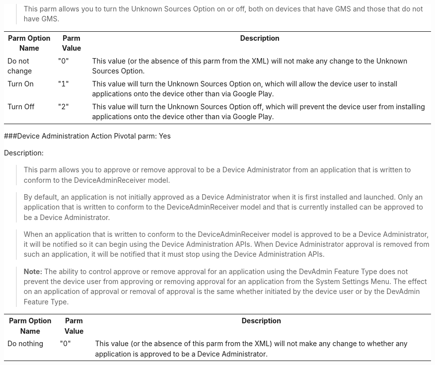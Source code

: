 >This parm allows you to turn the Unknown Sources Option on or off, both on devices that have GMS and those that do not have GMS.

<div class="parm-table">
 <table>
	<tr>
		<th>Parm Option Name</th>
		<th>Parm Value</th>
		<th>Description</th>
	</tr>
  <tr>
    <td>Do not change</td>
    <td>"0"</td>
	<td>This value (or the absence of this parm from the XML) will not make any change to the Unknown Sources Option.</td>
  </tr>
  <tr>
    <td>Turn On</td>
    <td>"1"</td>
	<td>This value will turn the Unknown Sources Option on, which will allow the device user to install applications onto the device other than via Google Play.</td>
  </tr>
  <tr>
    <td>Turn Off</td>
    <td>"2"</td>
	<td>This value will turn the Unknown Sources Option off, which will prevent the device user from installing applications onto the device other than via Google Play.</td>
  </tr>
</table>
</div>	

###Device Administration Action
Pivotal parm: Yes

Description: 

>This parm allows you to approve or remove approval to be a Device Administrator from an application that is written to conform to the DeviceAdminReceiver model.

>By default, an application is not initially approved as a Device Administrator when it is first installed and launched. Only an application that is written to conform to the DeviceAdminReceiver model and that is currently installed can be approved to be a Device Administrator.

>When an application that is written to conform to the DeviceAdminReceiver model is approved to be a Device Administrator, it will be notified so it can begin using the Device Administration APIs. When Device Administrator approval is removed from such an application, it will be notified that it must stop using the Device Administration APIs.

>**Note:** The ability to control approve or remove approval for an application using the DevAdmin Feature Type does not prevent the device user from approving or removing approval for an application from the System Settings Menu. The effect on an application of approval or removal of approval is the same whether initiated by the device user or by the DevAdmin Feature Type.

<div class="parm-table">
 <table>
	<tr>
		<th>Parm Option Name</th>
		<th>Parm Value</th>
		<th>Description</th>
	</tr>
  <tr>
    <td>Do nothing</td>
    <td>"0"</td>
	<td>This value (or the absence of this parm from the XML) will not make any change to whether any application is approved to be a Device Administrator.</td>
  </tr>
  <tr>